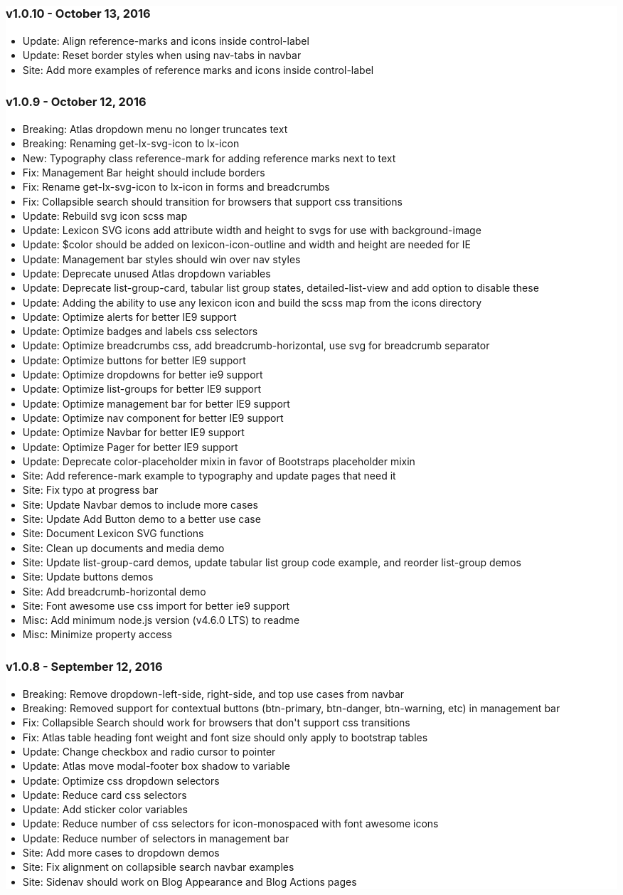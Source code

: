 ### v1.0.10 - October 13, 2016
* Update: Align reference-marks and icons inside control-label
* Update: Reset border styles when using nav-tabs in navbar
* Site: Add more examples of reference marks and icons inside control-label

### v1.0.9 - October 12, 2016
* Breaking: Atlas dropdown menu no longer truncates text
* Breaking: Renaming get-lx-svg-icon to lx-icon
* New: Typography class reference-mark for adding reference marks next to text
* Fix: Management Bar height should include borders
* Fix: Rename get-lx-svg-icon to lx-icon in forms and breadcrumbs
* Fix: Collapsible search should transition for browsers that support css transitions
* Update: Rebuild svg icon scss map
* Update: Lexicon SVG icons add attribute width and height to svgs for use with background-image
* Update: $color should be added on lexicon-icon-outline and width and height are needed for IE
* Update: Management bar styles should win over nav styles
* Update: Deprecate unused Atlas dropdown variables
* Update: Deprecate list-group-card, tabular list group states, detailed-list-view and add option to disable these
* Update: Adding the ability to use any lexicon icon and build the scss map from the icons directory
* Update: Optimize alerts for better IE9 support
* Update: Optimize badges and labels css selectors
* Update: Optimize breadcrumbs css, add breadcrumb-horizontal, use svg for breadcrumb separator
* Update: Optimize buttons for better IE9 support
* Update: Optimize dropdowns for better ie9 support
* Update: Optimize list-groups for better IE9 support
* Update: Optimize management bar for better IE9 support
* Update: Optimize nav component for better IE9 support
* Update: Optimize Navbar for better IE9 support
* Update: Optimize Pager for better IE9 support
* Update: Deprecate color-placeholder mixin in favor of Bootstraps placeholder mixin
* Site: Add reference-mark example to typography and update pages that need it
* Site: Fix typo at progress bar
* Site: Update Navbar demos to include more cases
* Site: Update Add Button demo to a better use case
* Site: Document Lexicon SVG functions
* Site: Clean up documents and media demo
* Site: Update list-group-card demos, update tabular list group code example, and reorder list-group demos
* Site: Update buttons demos
* Site: Add breadcrumb-horizontal demo
* Site: Font awesome use css import for better ie9 support
* Misc: Add minimum node.js version (v4.6.0 LTS) to readme
* Misc: Minimize property access

### v1.0.8 - September 12, 2016
* Breaking: Remove dropdown-left-side, right-side, and top use cases from navbar
* Breaking: Removed support for contextual buttons (btn-primary, btn-danger, btn-warning, etc) in management bar
* Fix: Collapsible Search should work for browsers that don't support css transitions
* Fix: Atlas table heading font weight and font size should only apply to bootstrap tables
* Update: Change checkbox and radio cursor to pointer
* Update: Atlas move modal-footer box shadow to variable
* Update: Optimize css dropdown selectors
* Update: Reduce card css selectors
* Update: Add sticker color variables
* Update: Reduce number of css selectors for icon-monospaced with font awesome icons
* Update: Reduce number of selectors in management bar
* Site: Add more cases to dropdown demos
* Site: Fix alignment on collapsible search navbar examples
* Site: Sidenav should work on Blog Appearance and Blog Actions pages
